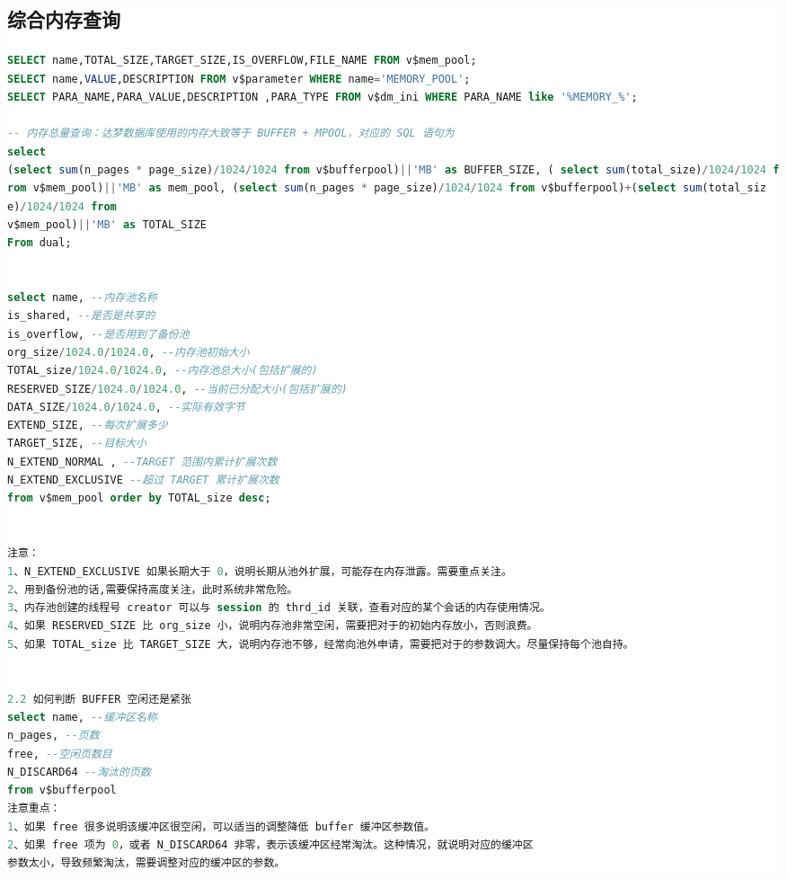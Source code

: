 





## 综合内存查询



```sql
SELECT name,TOTAL_SIZE,TARGET_SIZE,IS_OVERFLOW,FILE_NAME FROM v$mem_pool;
SELECT name,VALUE,DESCRIPTION FROM v$parameter WHERE name='MEMORY_POOL';
SELECT PARA_NAME,PARA_VALUE,DESCRIPTION ,PARA_TYPE FROM v$dm_ini WHERE PARA_NAME like '%MEMORY_%';

-- 内存总量查询：达梦数据库使用的内存大致等于 BUFFER + MPOOL，对应的 SQL 语句为
select
(select sum(n_pages * page_size)/1024/1024 from v$bufferpool)||'MB' as BUFFER_SIZE, ( select sum(total_size)/1024/1024 from v$mem_pool)||'MB' as mem_pool, (select sum(n_pages * page_size)/1024/1024 from v$bufferpool)+(select sum(total_size)/1024/1024 from
v$mem_pool)||'MB' as TOTAL_SIZE
From dual;


select name, --内存池名称
is_shared, --是否是共享的
is_overflow, --是否用到了备份池
org_size/1024.0/1024.0, --内存池初始大小
TOTAL_size/1024.0/1024.0, --内存池总大小(包括扩展的)
RESERVED_SIZE/1024.0/1024.0, --当前已分配大小(包括扩展的)
DATA_SIZE/1024.0/1024.0, --实际有效字节
EXTEND_SIZE, --每次扩展多少
TARGET_SIZE, --目标大小
N_EXTEND_NORMAL , --TARGET 范围内累计扩展次数
N_EXTEND_EXCLUSIVE --超过 TARGET 累计扩展次数
from v$mem_pool order by TOTAL_size desc;


注意：
1、N_EXTEND_EXCLUSIVE 如果长期大于 0，说明长期从池外扩展，可能存在内存泄露。需要重点关注。
2、用到备份池的话,需要保持高度关注，此时系统非常危险。
3、内存池创建的线程号 creator 可以与 session 的 thrd_id 关联，查看对应的某个会话的内存使用情况。
4、如果 RESERVED_SIZE 比 org_size 小，说明内存池非常空闲，需要把对于的初始内存放小，否则浪费。
5、如果 TOTAL_size 比 TARGET_SIZE 大，说明内存池不够，经常向池外申请，需要把对于的参数调大。尽量保持每个池自持。


2.2 如何判断 BUFFER 空闲还是紧张
select name, --缓冲区名称
n_pages, --页数
free, --空闲页数目
N_DISCARD64 --淘汰的页数
from v$bufferpool
注意重点：
1、如果 free 很多说明该缓冲区很空闲，可以适当的调整降低 buffer 缓冲区参数值。
2、如果 free 项为 0，或者 N_DISCARD64 非零，表示该缓冲区经常淘汰。这种情况，就说明对应的缓冲区
参数太小，导致频繁淘汰，需要调整对应的缓冲区的参数。
```

